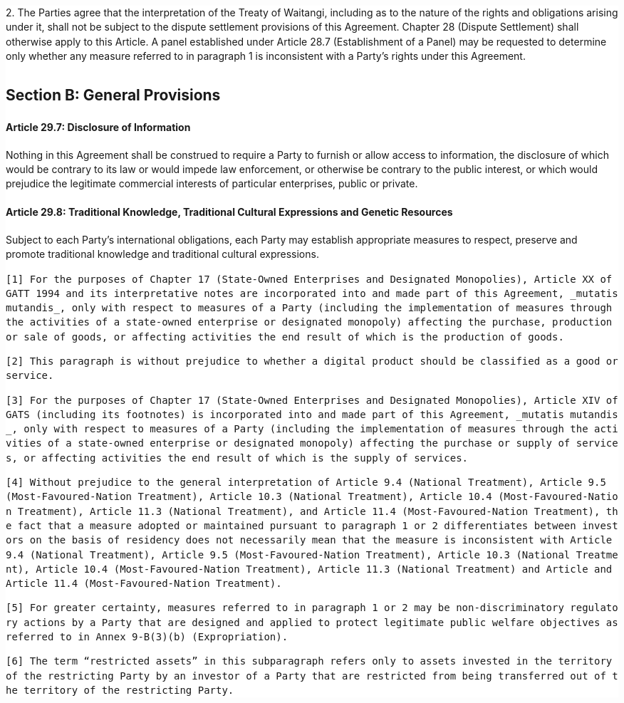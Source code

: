 2\. The Parties agree that the interpretation of the Treaty of Waitangi, including as to the nature of the rights and obligations arising under it, shall not be subject to the dispute settlement provisions of this Agreement. Chapter 28 (Dispute Settlement) shall otherwise apply to this Article. A panel established under Article 28.7 (Establishment of a Panel) may be requested to determine only whether any measure referred to in paragraph 1 is inconsistent with a Party’s rights under this Agreement.

## Section B: General Provisions

#### Article 29.7: Disclosure of Information

Nothing in this Agreement shall be construed to require a Party to furnish or allow access to information, the disclosure of which would be contrary to its law or would impede law enforcement, or otherwise be contrary to the public interest, or which would prejudice the legitimate commercial interests of particular enterprises, public or private.

#### Article 29.8: Traditional Knowledge, Traditional Cultural Expressions and Genetic Resources

Subject to each Party’s international obligations, each Party may establish appropriate measures to respect, preserve and promote traditional knowledge and traditional cultural expressions.

<pre name="16bd" id="16bd">[1] For the purposes of Chapter 17 (State-Owned Enterprises and Designated Monopolies), Article XX of GATT 1994 and its interpretative notes are incorporated into and made part of this Agreement, _mutatis mutandis_, only with respect to measures of a Party (including the implementation of measures through the activities of a state-owned enterprise or designated monopoly) affecting the purchase, production or sale of goods, or affecting activities the end result of which is the production of goods.</pre>

<pre name="5784" id="5784">[2] This paragraph is without prejudice to whether a digital product should be classified as a good or service.</pre>

<pre name="5ffd" id="5ffd">[3] For the purposes of Chapter 17 (State-Owned Enterprises and Designated Monopolies), Article XIV of GATS (including its footnotes) is incorporated into and made part of this Agreement, _mutatis mutandis_, only with respect to measures of a Party (including the implementation of measures through the activities of a state-owned enterprise or designated monopoly) affecting the purchase or supply of services, or affecting activities the end result of which is the supply of services.</pre>

<pre name="f5f4" id="f5f4">[4] Without prejudice to the general interpretation of Article 9.4 (National Treatment), Article 9.5 (Most-Favoured-Nation Treatment), Article 10.3 (National Treatment), Article 10.4 (Most-Favoured-Nation Treatment), Article 11.3 (National Treatment), and Article 11.4 (Most-Favoured-Nation Treatment), the fact that a measure adopted or maintained pursuant to paragraph 1 or 2 differentiates between investors on the basis of residency does not necessarily mean that the measure is inconsistent with Article 9.4 (National Treatment), Article 9.5 (Most-Favoured-Nation Treatment), Article 10.3 (National Treatment), Article 10.4 (Most-Favoured-Nation Treatment), Article 11.3 (National Treatment) and Article and Article 11.4 (Most-Favoured-Nation Treatment).</pre>

<pre name="5fc0" id="5fc0">[5] For greater certainty, measures referred to in paragraph 1 or 2 may be non-discriminatory regulatory actions by a Party that are designed and applied to protect legitimate public welfare objectives as referred to in Annex 9-B(3)(b) (Expropriation).</pre>

<pre name="3443" id="3443">[6] The term “restricted assets” in this subparagraph refers only to assets invested in the territory of the restricting Party by an investor of a Party that are restricted from being transferred out of the territory of the restricting Party.</pre>

